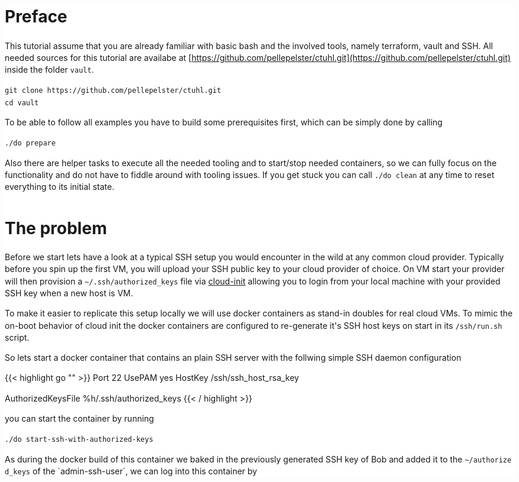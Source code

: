 # Preface

This tutorial assume that you are already familiar with basic bash and the involved tools, namely terraform, vault and SSH.
All needed sources for this tutorial are availabe at [https://github.com/pellepelster/ctuhl.git](https://github.com/pellepelster/ctuhl.git) inside the folder `vault`.

```
git clone https://github.com/pellepelster/ctuhl.git
cd vault
```

To be able to follow all examples you have to build some prerequisites first, which can be simply done by calling

```
./do prepare
```

Also there are helper tasks to execute all the needed tooling and to start/stop needed containers, so we can fully focus on the functionality and do not have to fiddle around with tooling issues. If you get stuck you can call `./do clean` at any time to reset everything to its initial state. 


# The problem

Before we start lets have a look at a typical SSH setup you would encounter in the wild at any common cloud provider. Typically before you spin up the first VM, you will upload your SSH public key to your cloud provider of choice. On VM start your provider will then provision a  `~/.ssh/authorized_keys` file via [cloud-init](https://cloudinit.readthedocs.io/en/latest/) allowing you to login from your local machine with your provided SSH key when a new host is VM. 

To make it easier to replicate this setup locally we will use docker containers as stand-in doubles for real cloud VMs. To mimic the on-boot behavior of cloud init the docker containers are configured to re-generate it's SSH host keys on start in its `/ssh/run.sh` script. 

So lets start a docker container that contains an plain SSH server with the follwing simple SSH daemon configuration


{{< highlight go "" >}}
Port 22
UsePAM yes
HostKey /ssh/ssh_host_rsa_key

AuthorizedKeysFile %h/.ssh/authorized_keys
{{< / highlight >}}


you can start the container by running

```
./do start-ssh-with-authorized-keys
```

As during the docker build of this container we baked in the previously generated SSH key of Bob and added it to the `~/authorized_keys` of the `admin-ssh-user´, we can log into this container by
